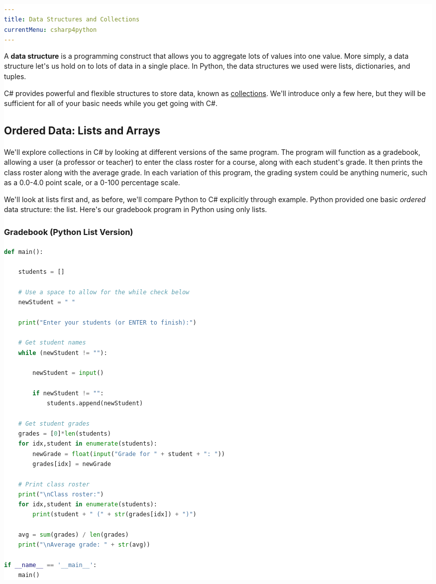 ```yaml
---
title: Data Structures and Collections
currentMenu: csharp4python
---
```


A **data structure** is a programming construct that allows you to aggregate lots of values into one value. More simply, a data structure let's us hold on to lots of data in a single place. In Python, the data structures we used were lists, dictionaries, and tuples.

C# provides powerful and flexible structures to store data, known as [collections][collections]. We'll introduce only a few here, but they will be sufficient for all of your basic needs while you get going with C#.

## Ordered Data: Lists and Arrays

We'll explore collections in C# by looking at different versions of the same program. The program will function as a gradebook, allowing a user (a professor or teacher) to enter the class roster for a course, along with each student's grade. It then prints the class roster along with the average grade. In each variation of this program, the grading system could be anything numeric, such as a 0.0-4.0 point scale, or a 0-100 percentage scale.

We'll look at lists first and, as before, we'll compare Python to C# explicitly through example. Python provided one basic *ordered* data structure: the list. Here's our gradebook program in Python using only lists.

### Gradebook (Python List Version)

```python
def main():

    students = []

    # Use a space to allow for the while check below
    newStudent = " "

    print("Enter your students (or ENTER to finish):")

    # Get student names
    while (newStudent != ""):

        newStudent = input()

        if newStudent != "":
            students.append(newStudent)

    # Get student grades
    grades = [0]*len(students)
    for idx,student in enumerate(students):
        newGrade = float(input("Grade for " + student + ": "))
        grades[idx] = newGrade

    # Print class roster
    print("\nClass roster:")
    for idx,student in enumerate(students):
        print(student + " (" + str(grades[idx]) + ")")

    avg = sum(grades) / len(grades)
    print("\nAverage grade: " + str(avg))

if __name__ == '__main__':
    main()
```


[list-class]: https://msdn.microsoft.com/en-us/library/6sh2ey19(v=vs.110).aspx
[dict-class]: https://msdn.microsoft.com/en-us/library/xfhwa508(v=vs.110).aspx
[extension-methods]: https://msdn.microsoft.com/en-us/library/bb383977.aspx
[collections]: https://msdn.microsoft.com/en-us/library/mt654013.aspx